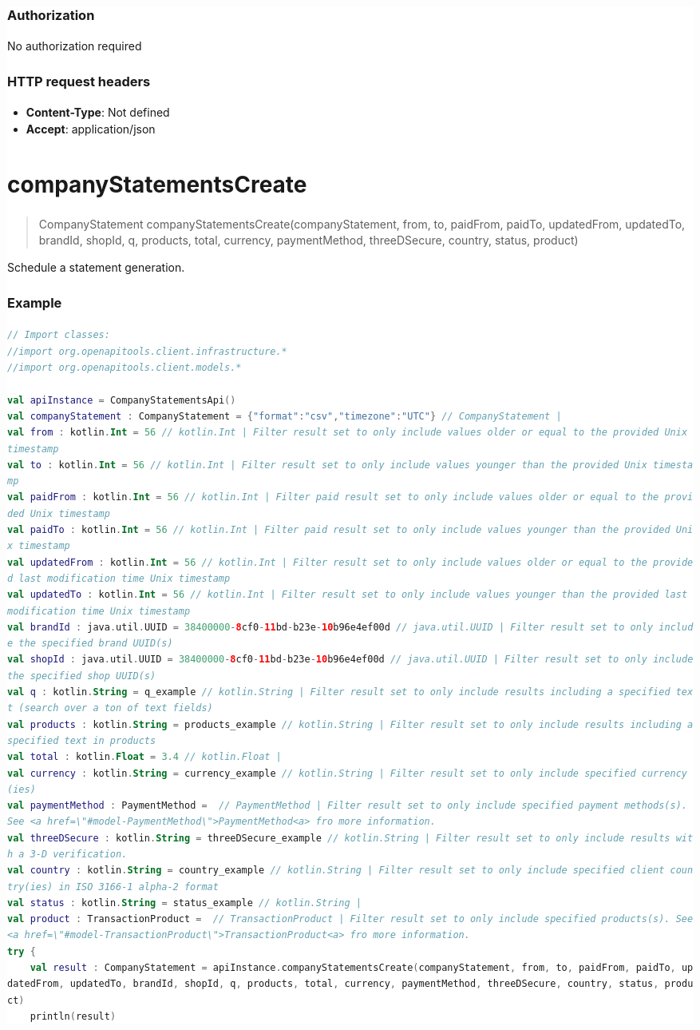 ### Authorization

No authorization required

### HTTP request headers

 - **Content-Type**: Not defined
 - **Accept**: application/json

<a name="companyStatementsCreate"></a>
# **companyStatementsCreate**
> CompanyStatement companyStatementsCreate(companyStatement, from, to, paidFrom, paidTo, updatedFrom, updatedTo, brandId, shopId, q, products, total, currency, paymentMethod, threeDSecure, country, status, product)

Schedule a statement generation.

### Example
```kotlin
// Import classes:
//import org.openapitools.client.infrastructure.*
//import org.openapitools.client.models.*

val apiInstance = CompanyStatementsApi()
val companyStatement : CompanyStatement = {"format":"csv","timezone":"UTC"} // CompanyStatement | 
val from : kotlin.Int = 56 // kotlin.Int | Filter result set to only include values older or equal to the provided Unix timestamp
val to : kotlin.Int = 56 // kotlin.Int | Filter result set to only include values younger than the provided Unix timestamp
val paidFrom : kotlin.Int = 56 // kotlin.Int | Filter paid result set to only include values older or equal to the provided Unix timestamp
val paidTo : kotlin.Int = 56 // kotlin.Int | Filter paid result set to only include values younger than the provided Unix timestamp
val updatedFrom : kotlin.Int = 56 // kotlin.Int | Filter result set to only include values older or equal to the provided last modification time Unix timestamp
val updatedTo : kotlin.Int = 56 // kotlin.Int | Filter result set to only include values younger than the provided last modification time Unix timestamp
val brandId : java.util.UUID = 38400000-8cf0-11bd-b23e-10b96e4ef00d // java.util.UUID | Filter result set to only include the specified brand UUID(s)
val shopId : java.util.UUID = 38400000-8cf0-11bd-b23e-10b96e4ef00d // java.util.UUID | Filter result set to only include the specified shop UUID(s)
val q : kotlin.String = q_example // kotlin.String | Filter result set to only include results including a specified text (search over a ton of text fields)
val products : kotlin.String = products_example // kotlin.String | Filter result set to only include results including a specified text in products
val total : kotlin.Float = 3.4 // kotlin.Float | 
val currency : kotlin.String = currency_example // kotlin.String | Filter result set to only include specified currency(ies)
val paymentMethod : PaymentMethod =  // PaymentMethod | Filter result set to only include specified payment methods(s). See <a href=\"#model-PaymentMethod\">PaymentMethod<a> fro more information.
val threeDSecure : kotlin.String = threeDSecure_example // kotlin.String | Filter result set to only include results with a 3-D verification.
val country : kotlin.String = country_example // kotlin.String | Filter result set to only include specified client country(ies) in ISO 3166-1 alpha-2 format
val status : kotlin.String = status_example // kotlin.String | 
val product : TransactionProduct =  // TransactionProduct | Filter result set to only include specified products(s). See <a href=\"#model-TransactionProduct\">TransactionProduct<a> fro more information.
try {
    val result : CompanyStatement = apiInstance.companyStatementsCreate(companyStatement, from, to, paidFrom, paidTo, updatedFrom, updatedTo, brandId, shopId, q, products, total, currency, paymentMethod, threeDSecure, country, status, product)
    println(result)
```